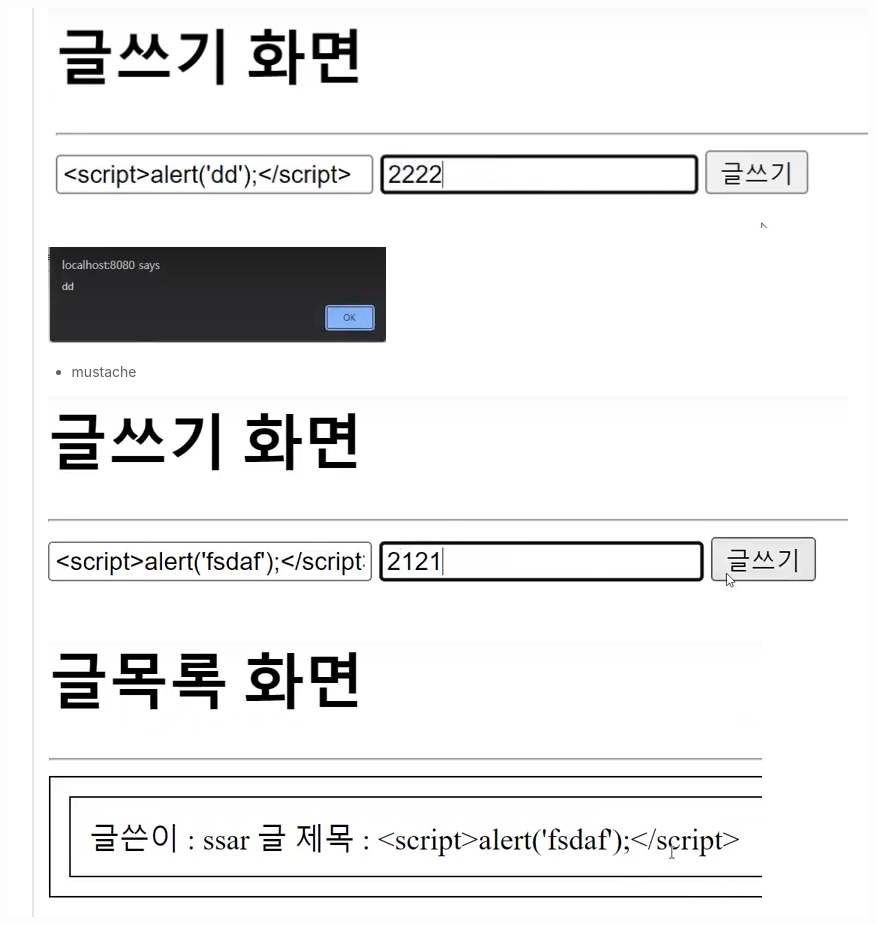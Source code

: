 > ![20](images/20.png)
>
> ![21](images/21.png)
>
> - mustache
>
> ![22](images/22.png)
>
> ![23](images/23.png)
>